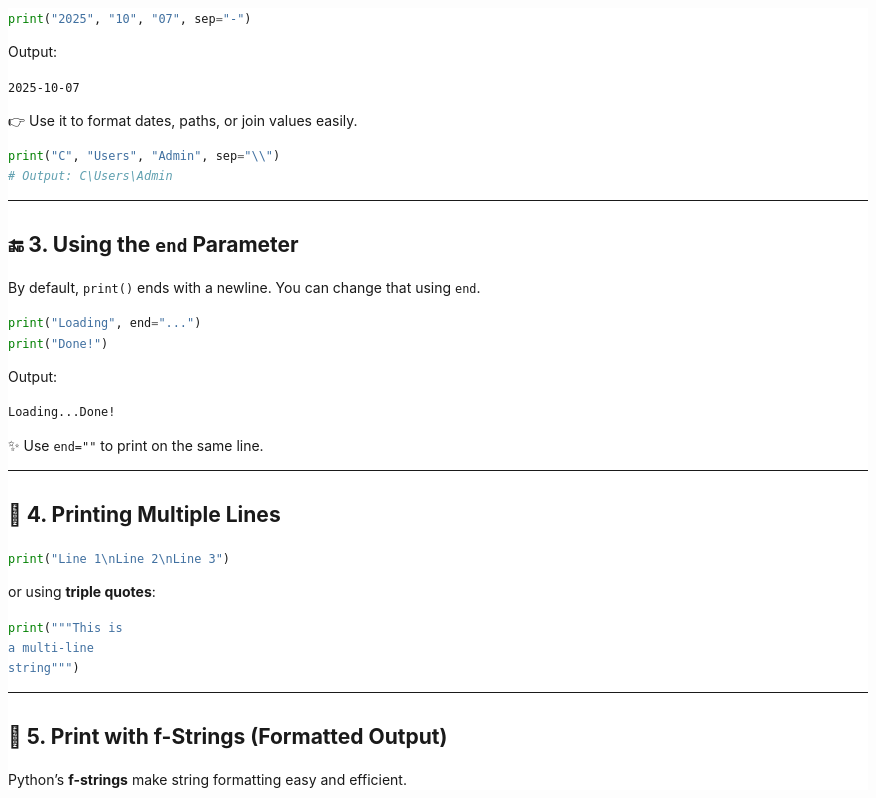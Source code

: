 ```python
print("2025", "10", "07", sep="-")
```

Output:

```
2025-10-07
```

👉 Use it to format dates, paths, or join values easily.

```python
print("C", "Users", "Admin", sep="\\")
# Output: C\Users\Admin
```

---

## 🔚 3. Using the `end` Parameter

By default, `print()` ends with a newline.
You can change that using `end`.

```python
print("Loading", end="...")
print("Done!")
```

Output:

```
Loading...Done!
```

✨ Use `end=""` to print on the same line.

---

## 📝 4. Printing Multiple Lines

```python
print("Line 1\nLine 2\nLine 3")
```

or using **triple quotes**:

```python
print("""This is
a multi-line
string""")
```

---

## 🧠 5. Print with f-Strings (Formatted Output)

Python’s **f-strings** make string formatting easy and efficient.
